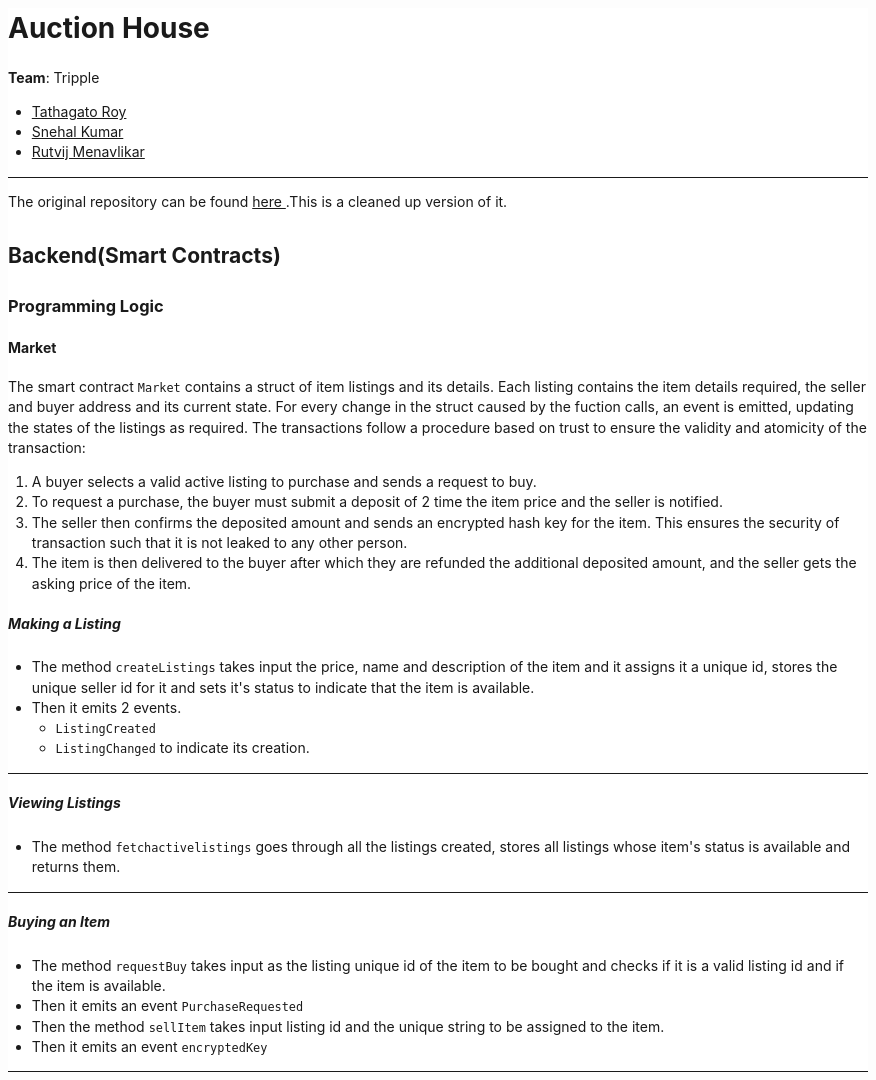 # Auction House

**Team**: Tripple
- [Tathagato Roy](https://github.com/tathagatoroy)
- [Snehal Kumar](https://github.com/snehalkumar5)
- [Rutvij Menavlikar](https://github.com/Rutvij-1)
---

The original repository can be found [here ](https://github.com/Rutvij-1/Block-Chain-Collab).This is a cleaned up version of it.

## Backend(Smart Contracts)

### Programming Logic

#### Market 

The smart contract `Market` contains a struct of item listings and its details. Each listing contains the item details required, the seller and buyer address and its current state.
For every change in the struct caused by the fuction calls, an event is emitted, updating the states of the listings as required.
The transactions follow a procedure based on trust to ensure the validity and atomicity of the transaction:
1. A buyer selects a valid active listing to purchase and sends a request to buy.
2. To request a purchase, the buyer must submit a deposit of 2 time the item price and the seller is notified. 
3. The seller then confirms the deposited amount and sends an encrypted hash key for the item. This ensures the security of transaction such that it is not leaked to any other person.
4. The item is then delivered to the buyer after which they are refunded the additional deposited amount, and the seller gets the asking price of the item.

##### Making a Listing

- The method `createListings` takes input the price, name and description of the item and it assigns it a unique id, stores the unique seller id for it and sets it's status to indicate that the item is available.
- Then it emits 2 events.
    - `ListingCreated`
    - `ListingChanged` to indicate its creation.

---

##### Viewing Listings

- The method `fetchactivelistings` goes through all the listings created, stores all listings whose item's status is available and returns them.

---

##### Buying an Item

- The method `requestBuy` takes input as the listing unique id of the item to be bought and checks if it is a valid listing id and if the item is available.
- Then it emits an event `PurchaseRequested`
- Then the method `sellItem` takes input listing id and the unique string to be assigned to the item.
- Then it emits an event `encryptedKey`

---